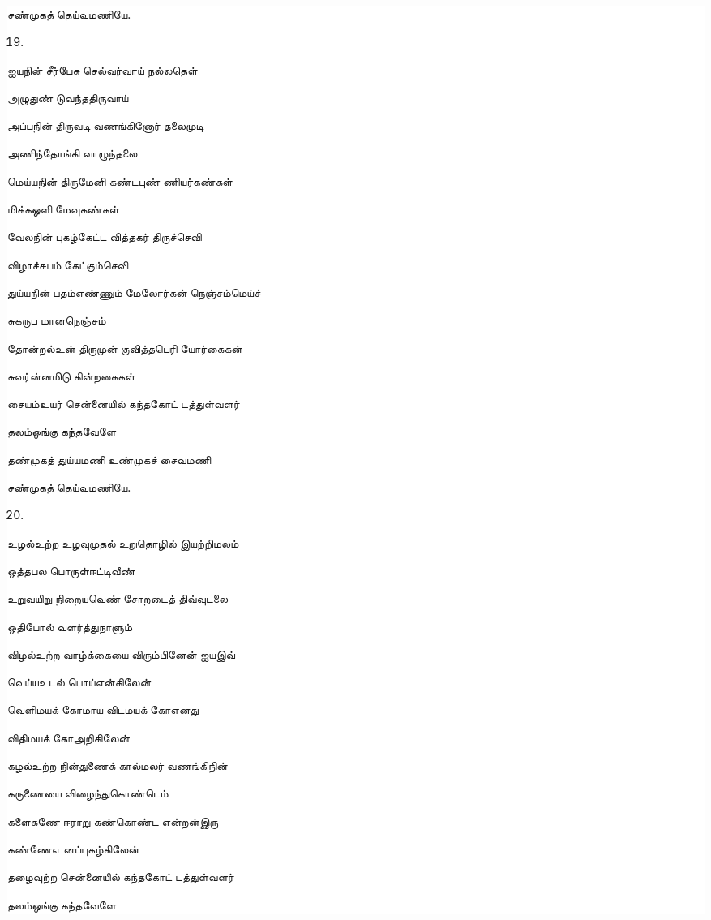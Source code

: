 சண்முகத் தெய்வமணியே.  

19.  

ஐயநின் சீர்பேசு செல்வர்வாய் நல்லதெள்  

அழுதுண் டுவந்ததிருவாய்  

அப்பநின் திருவடி வணங்கினோர் தலைமுடி  

அணிந்தோங்கி வாழுந்தலை  

மெய்யநின் திருமேனி கண்டபுண் ணியர்கண்கள்  

மிக்கஒளி மேவுகண்கள்  

வேலநின் புகழ்கேட்ட வித்தகர் திருச்செவி  

விழாச்சுபம் கேட்கும்செவி  

துய்யநின் பதம்எண்ணும் மேலோர்கன் நெஞ்சம்மெய்ச்  

சுகருப மானநெஞ்சம்  

தோன்றல்உன் திருமுன் குவித்தபெரி யோர்கைகன்  

சுவர்ன்னமிடு கின்றகைகள்  

சையம்உயர் சென்னையில் கந்தகோட் டத்துள்வளர்  

தலம்ஓங்கு கந்தவேளே  

தண்முகத் துய்யமணி உண்முகச் சைவமணி  

சண்முகத் தெய்வமணியே.  

20.  

உழல்உற்ற உழவுமுதல் உறுதொழில் இயற்றிமலம்  

ஒத்தபல பொருள்ஈட்டிவீண்  

உறுவயிறு நிறையவெண் சோறடைத் திவ்வுடலை  

ஒதிபோல் வளர்த்துநாளும்  

விழல்உற்ற வாழ்க்கையை விரும்பினேன் ஐயஇவ்  

வெய்யஉடல் பொய்என்கிலேன்  

வெளிமயக் கோமாய விடமயக் கோஎனது  

விதிமயக் கோஅறிகிலேன்  

கழல்உற்ற நின்துணைக் கால்மலர் வணங்கிநின்  

கருணையை விழைந்துகொண்டெம்  

களைகணே ஈராறு கண்கொண்ட என்றன்இரு  

கண்ணேஎ னப்புகழ்கிலேன்  

தழைவுற்ற சென்னையில் கந்தகோட் டத்துள்வளர்  

தலம்ஓங்கு கந்தவேளே  
